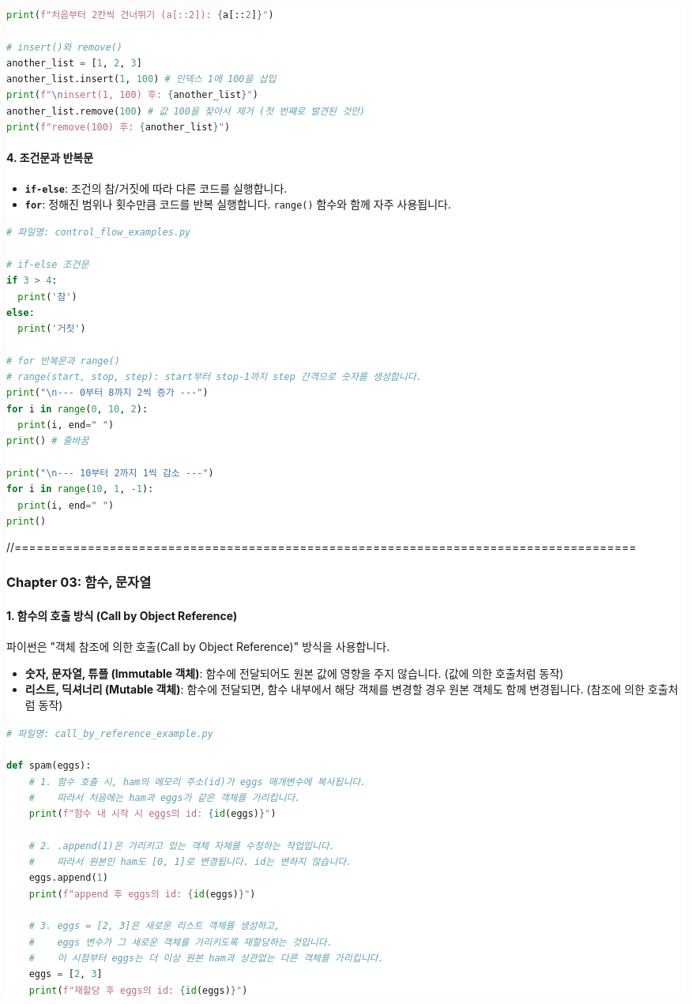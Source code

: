```python
print(f"처음부터 2칸씩 건너뛰기 (a[::2]): {a[::2]}")

# insert()와 remove()
another_list = [1, 2, 3]
another_list.insert(1, 100) # 인덱스 1에 100을 삽입
print(f"\ninsert(1, 100) 후: {another_list}")
another_list.remove(100) # 값 100을 찾아서 제거 (첫 번째로 발견된 것만)
print(f"remove(100) 후: {another_list}")
```

#### 4. 조건문과 반복문
-   **`if-else`**: 조건의 참/거짓에 따라 다른 코드를 실행합니다.
-   **`for`**: 정해진 범위나 횟수만큼 코드를 반복 실행합니다. `range()` 함수와 함께 자주 사용됩니다.

```python
# 파일명: control_flow_examples.py

# if-else 조건문
if 3 > 4:
  print('참')
else:
  print('거짓')

# for 반복문과 range()
# range(start, stop, step): start부터 stop-1까지 step 간격으로 숫자를 생성합니다.
print("\n--- 0부터 8까지 2씩 증가 ---")
for i in range(0, 10, 2):
  print(i, end=" ")
print() # 줄바꿈

print("\n--- 10부터 2까지 1씩 감소 ---")
for i in range(10, 1, -1):
  print(i, end=" ")
print()
```

//=====================================================================================

### Chapter 03: 함수, 문자열

#### 1. 함수의 호출 방식 (Call by Object Reference)

파이썬은 "객체 참조에 의한 호출(Call by Object Reference)" 방식을 사용합니다.
-   **숫자, 문자열, 튜플 (Immutable 객체)**: 함수에 전달되어도 원본 값에 영향을 주지 않습니다. (값에 의한 호출처럼 동작)
-   **리스트, 딕셔너리 (Mutable 객체)**: 함수에 전달되면, 함수 내부에서 해당 객체를 변경할 경우 원본 객체도 함께 변경됩니다. (참조에 의한 호출처럼 동작)

```python
# 파일명: call_by_reference_example.py

def spam(eggs):
    # 1. 함수 호출 시, ham의 메모리 주소(id)가 eggs 매개변수에 복사됩니다.
    #    따라서 처음에는 ham과 eggs가 같은 객체를 가리킵니다.
    print(f"함수 내 시작 시 eggs의 id: {id(eggs)}")
    
    # 2. .append(1)은 가리키고 있는 객체 자체를 수정하는 작업입니다.
    #    따라서 원본인 ham도 [0, 1]로 변경됩니다. id는 변하지 않습니다.
    eggs.append(1)
    print(f"append 후 eggs의 id: {id(eggs)}")
    
    # 3. eggs = [2, 3]은 새로운 리스트 객체를 생성하고,
    #    eggs 변수가 그 새로운 객체를 가리키도록 재할당하는 것입니다.
    #    이 시점부터 eggs는 더 이상 원본 ham과 상관없는 다른 객체를 가리킵니다.
    eggs = [2, 3]
    print(f"재할당 후 eggs의 id: {id(eggs)}")

```